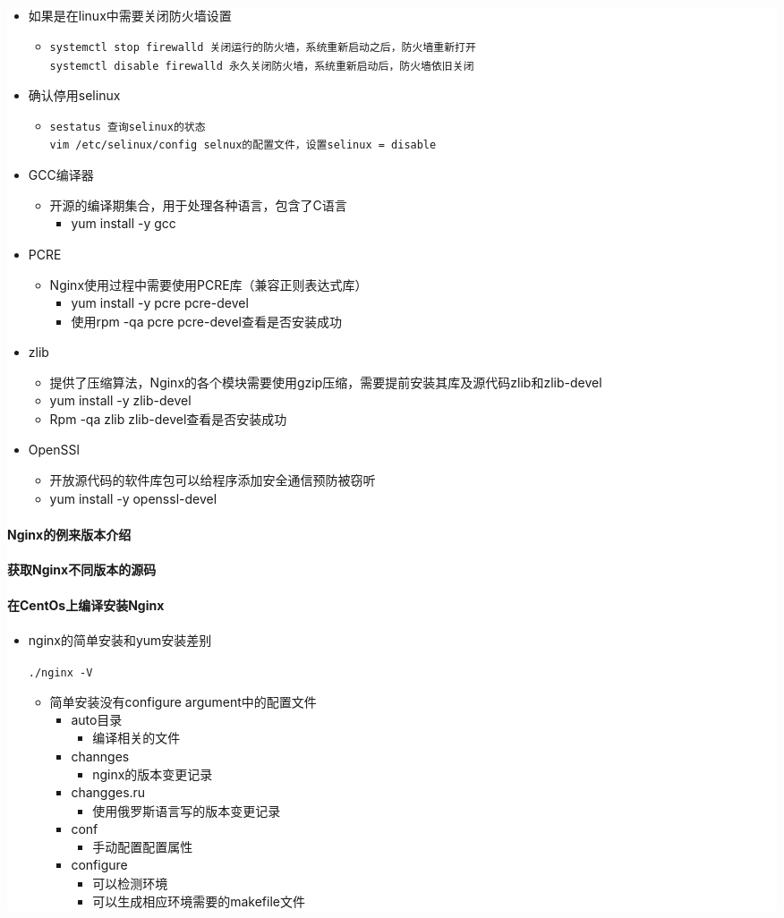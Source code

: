   - 如果是在linux中需要关闭防火墙设置

    - ```shell
      systemctl stop firewalld 关闭运行的防火墙，系统重新启动之后，防火墙重新打开
      systemctl disable firewalld 永久关闭防火墙，系统重新启动后，防火墙依旧关闭
      ```

  - 确认停用selinux

    - ```shell
      sestatus 查询selinux的状态
      vim /etc/selinux/config selnux的配置文件，设置selinux = disable
      ```

  - GCC编译器

    - 开源的编译期集合，用于处理各种语言，包含了C语言
      - yum install -y gcc

  - PCRE

    - Nginx使用过程中需要使用PCRE库（兼容正则表达式库）
      - yum install -y pcre pcre-devel
      - 使用rpm -qa pcre pcre-devel查看是否安装成功

  - zlib

    - 提供了压缩算法，Nginx的各个模块需要使用gzip压缩，需要提前安装其库及源代码zlib和zlib-devel
    - yum install -y zlib-devel
    - Rpm -qa zlib zlib-devel查看是否安装成功

  - OpenSSl

    - 开放源代码的软件库包可以给程序添加安全通信预防被窃听
    - yum install -y openssl-devel

#### Nginx的例来版本介绍

#### 获取Nginx不同版本的源码

#### 在CentOs上编译安装Nginx

- nginx的简单安装和yum安装差别

  ```shell
  ./nginx -V
  ```

  - 简单安装没有configure argument中的配置文件
    - auto目录
      - 编译相关的文件
    - channges
      - nginx的版本变更记录
    - changges.ru
      - 使用俄罗斯语言写的版本变更记录
    - conf
      - 手动配置配置属性
    - configure
      - 可以检测环境
      - 可以生成相应环境需要的makefile文件
